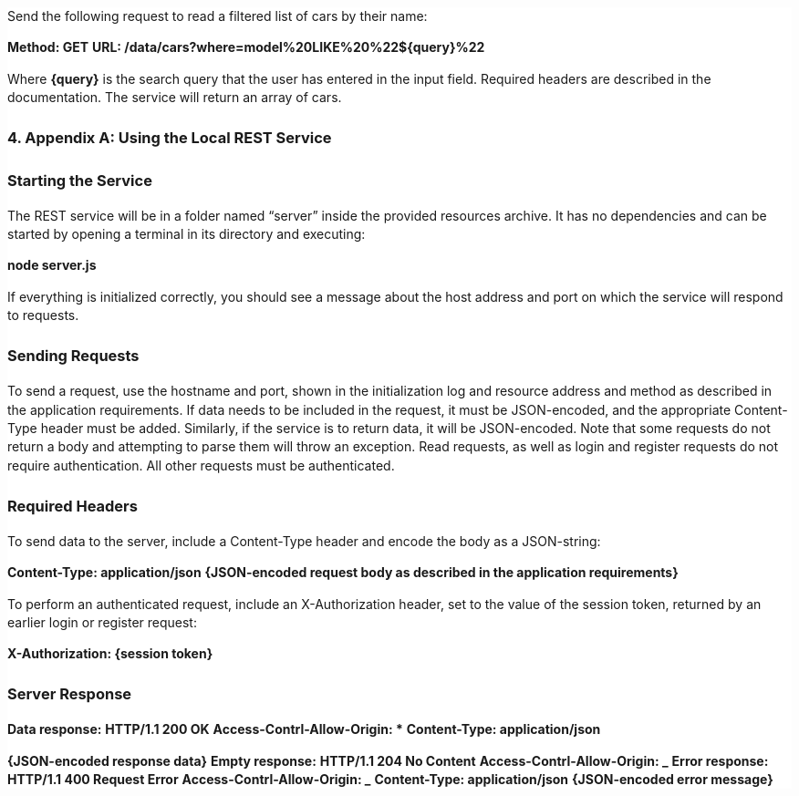 Send the following request to read a filtered list of cars by their name:

**Method: GET**
**URL: /data/cars?where=model%20LIKE%20%22${query}%22**

Where **{query}** is the search query that the user has entered in the input field. Required headers are described in the documentation. The service will return an array of cars.

### 4\. Appendix A: Using the Local REST Service

### Starting the Service

The REST service will be in a folder named “server” inside the provided resources archive. It has no dependencies and can be started by opening a terminal in its directory and executing:

**node server.js**

If everything is initialized correctly, you should see a message about the host address and port on which the service will respond to requests.

### Sending Requests

To send a request, use the hostname and port, shown in the initialization log and resource address and method as described in the application requirements. If data needs to be included in the request, it must be JSON-encoded, and the appropriate Content-Type header must be added. Similarly, if the service is to return data, it will be JSON-encoded. Note that some requests do not return a body and attempting to parse them will throw an exception.
Read requests, as well as login and register requests do not require authentication. All other requests must be authenticated.

### Required Headers

To send data to the server, include a Content-Type header and encode the body as a JSON-string:

**Content-Type: application/json**
**{JSON-encoded request body as described in the application requirements}**

To perform an authenticated request, include an X-Authorization header, set to the value of the session token, returned by an earlier login or register request:

**X-Authorization: {session token}**

### Server Response

**Data response:**
**HTTP/1.1 200 OK**
**Access-Contrl-Allow-Origin: \***
**Content-Type: application/json**

**{JSON-encoded response data}**
**Empty response:**
**HTTP/1.1 204 No Content**
**Access-Contrl-Allow-Origin: _**
**Error response:**
**HTTP/1.1 400 Request Error**
**Access-Contrl-Allow-Origin: _**
**Content-Type: application/json**
**{JSON-encoded error message}**
